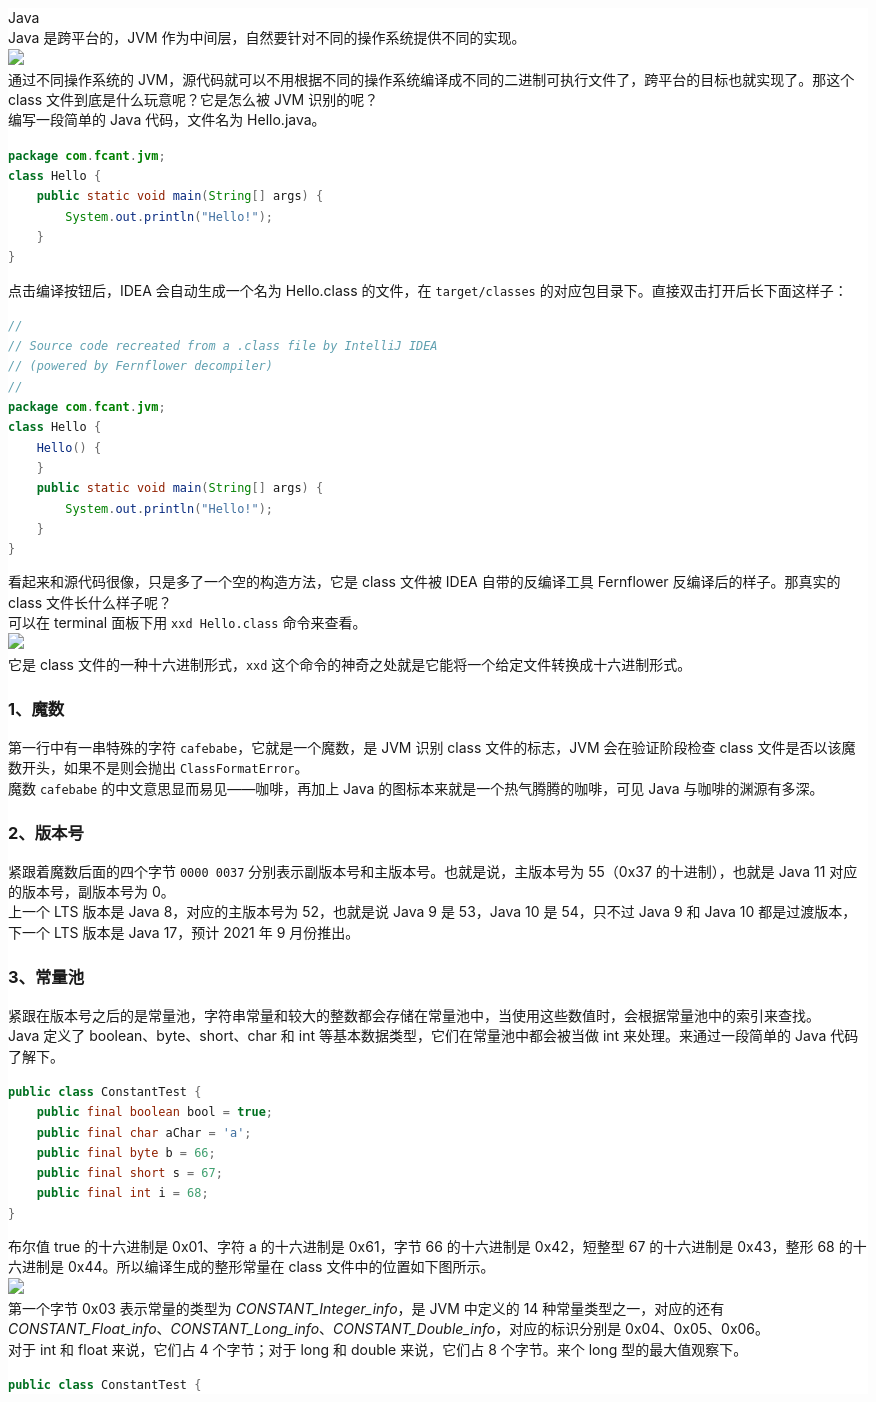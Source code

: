 Java <br />Java 是跨平台的，JVM 作为中间层，自然要针对不同的操作系统提供不同的实现。<br />![](https://cdn.nlark.com/yuque/0/2021/png/396745/1617805039847-bdad87cb-e484-41b8-92be-f37789012fb4.png#align=left&display=inline&height=765&originHeight=765&originWidth=1080&size=0&status=done&style=shadow&width=1080)<br />通过不同操作系统的 JVM，源代码就可以不用根据不同的操作系统编译成不同的二进制可执行文件了，跨平台的目标也就实现了。那这个 class 文件到底是什么玩意呢？它是怎么被 JVM 识别的呢？<br />编写一段简单的 Java 代码，文件名为 Hello.java。
```java
package com.fcant.jvm;
class Hello {
    public static void main(String[] args) {
        System.out.println("Hello!");
    }
}
```
点击编译按钮后，IDEA 会自动生成一个名为 Hello.class 的文件，在 `target/classes` 的对应包目录下。直接双击打开后长下面这样子：
```java
//
// Source code recreated from a .class file by IntelliJ IDEA
// (powered by Fernflower decompiler)
//
package com.fcant.jvm;
class Hello {
    Hello() {
    }
    public static void main(String[] args) {
        System.out.println("Hello!");
    }
}
```
看起来和源代码很像，只是多了一个空的构造方法，它是 class 文件被 IDEA 自带的反编译工具 Fernflower 反编译后的样子。那真实的 class 文件长什么样子呢？<br />可以在 terminal 面板下用 `xxd Hello.class` 命令来查看。<br />![](https://cdn.nlark.com/yuque/0/2021/png/396745/1617805040013-ca5132c2-2e5b-4b84-8366-aa45e50785c9.png#align=left&display=inline&height=1134&originHeight=1134&originWidth=1080&size=0&status=done&style=shadow&width=1080)<br />它是 class 文件的一种十六进制形式，`xxd` 这个命令的神奇之处就是它能将一个给定文件转换成十六进制形式。
<a name="qRrb5"></a>
### 1、魔数
第一行中有一串特殊的字符 `cafebabe`，它就是一个魔数，是 JVM 识别 class 文件的标志，JVM 会在验证阶段检查 class 文件是否以该魔数开头，如果不是则会抛出 `ClassFormatError`。<br />魔数 `cafebabe` 的中文意思显而易见——咖啡，再加上 Java 的图标本来就是一个热气腾腾的咖啡，可见 Java 与咖啡的渊源有多深。
<a name="FKuPW"></a>
### 2、版本号
紧跟着魔数后面的四个字节 `0000 0037` 分别表示副版本号和主版本号。也就是说，主版本号为 55（0x37 的十进制），也就是 Java 11 对应的版本号，副版本号为 0。<br />上一个 LTS 版本是 Java 8，对应的主版本号为 52，也就是说 Java 9 是 53，Java 10 是 54，只不过 Java 9 和 Java 10 都是过渡版本，下一个 LTS 版本是 Java 17，预计 2021 年 9 月份推出。
<a name="okrde"></a>
### 3、常量池
紧跟在版本号之后的是常量池，字符串常量和较大的整数都会存储在常量池中，当使用这些数值时，会根据常量池中的索引来查找。<br />Java 定义了 boolean、byte、short、char 和 int 等基本数据类型，它们在常量池中都会被当做 int 来处理。来通过一段简单的 Java 代码了解下。
```java
public class ConstantTest {
    public final boolean bool = true;
    public final char aChar = 'a';
    public final byte b = 66;
    public final short s = 67;
    public final int i = 68;
}
```
布尔值 true 的十六进制是 0x01、字符 a 的十六进制是 0x61，字节 66 的十六进制是 0x42，短整型 67 的十六进制是 0x43，整形 68 的十六进制是 0x44。所以编译生成的整形常量在 class 文件中的位置如下图所示。<br />![](https://cdn.nlark.com/yuque/0/2021/png/396745/1617805040135-d7dda664-0ada-480b-ab69-ee73361b58e0.png#align=left&display=inline&height=573&originHeight=573&originWidth=1080&size=0&status=done&style=shadow&width=1080)<br />第一个字节 0x03 表示常量的类型为 _CONSTANT_Integer_info_，是 JVM 中定义的 14 种常量类型之一，对应的还有 _CONSTANT_Float_info_、_CONSTANT_Long_info_、_CONSTANT_Double_info_，对应的标识分别是 0x04、0x05、0x06。<br />对于 int 和 float 来说，它们占 4 个字节；对于 long 和 double 来说，它们占 8 个字节。来个 long 型的最大值观察下。
```java
public class ConstantTest {
```
